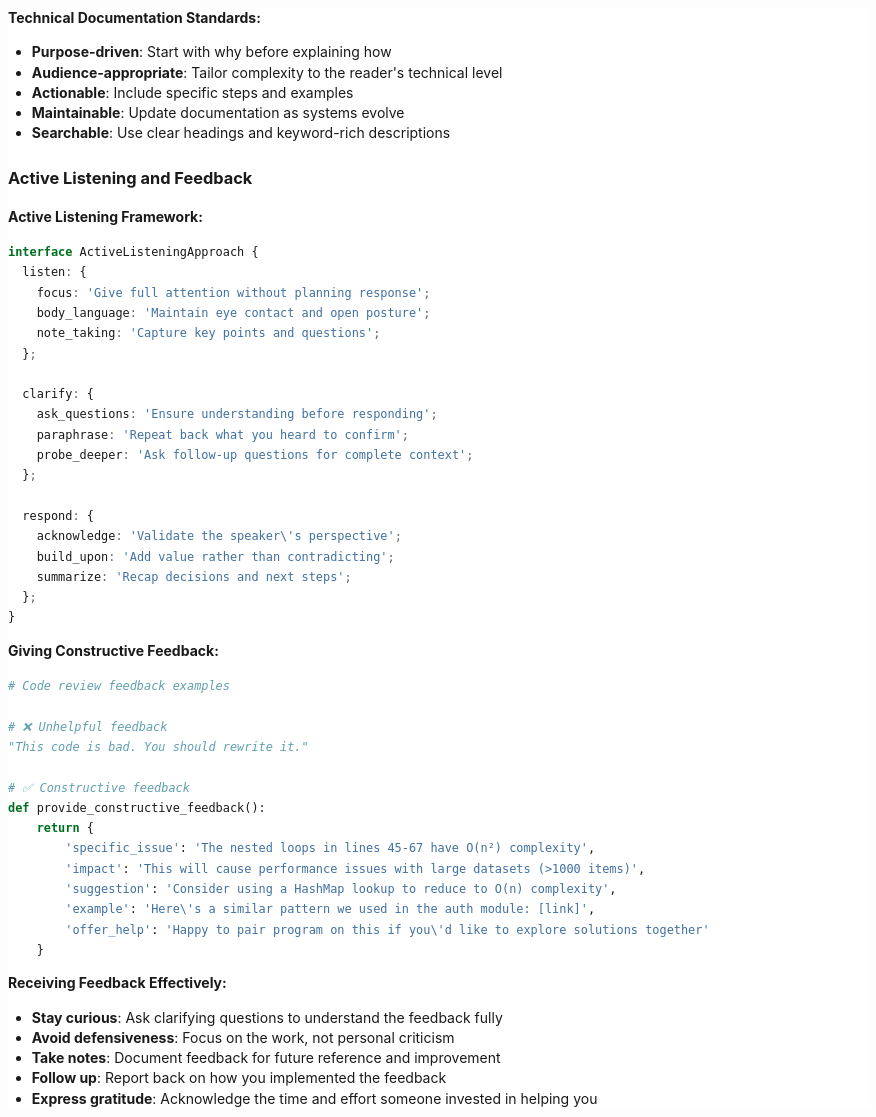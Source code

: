 **Technical Documentation Standards:**
- **Purpose-driven**: Start with why before explaining how
- **Audience-appropriate**: Tailor complexity to the reader's technical level
- **Actionable**: Include specific steps and examples
- **Maintainable**: Update documentation as systems evolve
- **Searchable**: Use clear headings and keyword-rich descriptions

### Active Listening and Feedback

**Active Listening Framework:**

```typescript
interface ActiveListeningApproach {
  listen: {
    focus: 'Give full attention without planning response';
    body_language: 'Maintain eye contact and open posture';
    note_taking: 'Capture key points and questions';
  };
  
  clarify: {
    ask_questions: 'Ensure understanding before responding';
    paraphrase: 'Repeat back what you heard to confirm';
    probe_deeper: 'Ask follow-up questions for complete context';
  };
  
  respond: {
    acknowledge: 'Validate the speaker\'s perspective';
    build_upon: 'Add value rather than contradicting';
    summarize: 'Recap decisions and next steps';
  };
}
```

**Giving Constructive Feedback:**

```python
# Code review feedback examples

# ❌ Unhelpful feedback
"This code is bad. You should rewrite it."

# ✅ Constructive feedback
def provide_constructive_feedback():
    return {
        'specific_issue': 'The nested loops in lines 45-67 have O(n²) complexity',
        'impact': 'This will cause performance issues with large datasets (>1000 items)',
        'suggestion': 'Consider using a HashMap lookup to reduce to O(n) complexity',
        'example': 'Here\'s a similar pattern we used in the auth module: [link]',
        'offer_help': 'Happy to pair program on this if you\'d like to explore solutions together'
    }
```

**Receiving Feedback Effectively:**
- **Stay curious**: Ask clarifying questions to understand the feedback fully
- **Avoid defensiveness**: Focus on the work, not personal criticism
- **Take notes**: Document feedback for future reference and improvement
- **Follow up**: Report back on how you implemented the feedback
- **Express gratitude**: Acknowledge the time and effort someone invested in helping you
